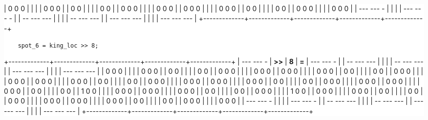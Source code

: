 |   0   0   0 |             |             |             |   0   0   0 |
|    0   0    |             |             |             |    0   0    |
| 0   0   0   |             |             |             | 0   0   0   |
|   0   0   0 |             |             |             |   0   0   0 |
|    0   0    |             |             |             |    0   0    |
| 0   0   0   |             |             |             | 0   0   0   |
|   --- --- - |             |             |             |   --- --- - |
| -- --- ---  |             |             |             | -- --- ---  |
| --- --- --- |             |             |             | --- --- --- |
+-------------+-------------+-------------+-------------+-------------+

        spot_6 = king_loc >> 8;

+-------------+-------------+-------------+-------------+-------------+
|   --- --- - | **>>**    | **8**       | **=**       |   --- --- - |
| -- --- ---  |             |             |             | -- --- ---  |
| --- --- --- |             |             |             | --- --- --- |
|   0   0   0 |             |             |             |   0   0   0 |
|    0   0    |             |             |             |    0   0    |
| 0   0   0   |             |             |             | 0   0   0   |
|   0   0   0 |             |             |             |   0   0   0 |
|    0   0    |             |             |             |    0   0    |
| 0   0   0   |             |             |             | 0   0   0   |
|   0   0   0 |             |             |             |   0   0   0 |
|    0   0    |             |             |             |    0   0    |
| 0   0   0   |             |             |             | 0   0   0   |
|   0   0   0 |             |             |             |   0   0   0 |
|    0   0    |             |             |             |    0   0    |
| 0   0   0   |             |             |             | 0   0   0   |
|   0   0   0 |             |             |             |   0   0   0 |
|    0   0    |             |             |             |    0   0    |
| 1   0   0   |             |             |             | 0   0   0   |
|   0   0   0 |             |             |             |   0   0   0 |
|    0   0    |             |             |             |    0   0    |
| 0   0   0   |             |             |             | 1   0   0   |
|   0   0   0 |             |             |             |   0   0   0 |
|    0   0    |             |             |             |    0   0    |
| 0   0   0   |             |             |             | 0   0   0   |
|   0   0   0 |             |             |             |   0   0   0 |
|    0   0    |             |             |             |    0   0    |
| 0   0   0   |             |             |             | 0   0   0   |
|   --- --- - |             |             |             |   --- --- - |
| -- --- ---  |             |             |             | -- --- ---  |
| --- --- --- |             |             |             | --- --- --- |
+-------------+-------------+-------------+-------------+-------------+
